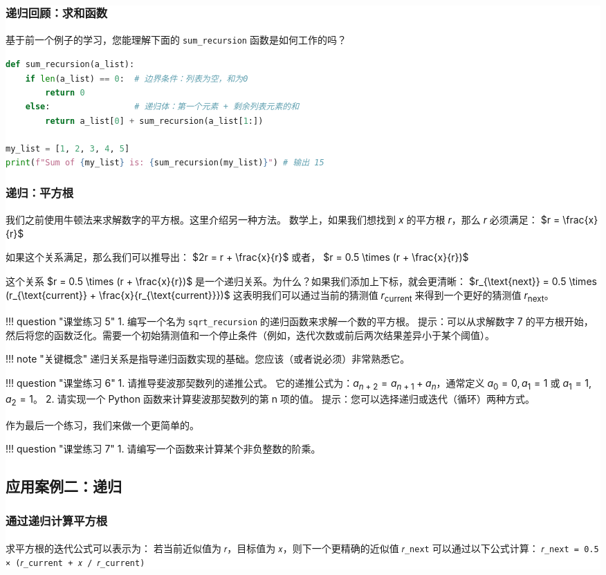 ### 递归回顾：求和函数

基于前一个例子的学习，您能理解下面的 `sum_recursion` 函数是如何工作的吗？

```python
def sum_recursion(a_list):
    if len(a_list) == 0:  # 边界条件：列表为空，和为0
        return 0
    else:                 # 递归体：第一个元素 + 剩余列表元素的和
        return a_list[0] + sum_recursion(a_list[1:])

my_list = [1, 2, 3, 4, 5]
print(f"Sum of {my_list} is: {sum_recursion(my_list)}") # 输出 15
```

### 递归：平方根

我们之前使用牛顿法来求解数字的平方根。这里介绍另一种方法。
数学上，如果我们想找到 $x$ 的平方根 $r$，那么 $r$ 必须满足：
$r = \frac{x}{r}$

如果这个关系满足，那么我们可以推导出：
$2r = r + \frac{x}{r}$
或者，
$r = 0.5 \times (r + \frac{x}{r})$

这个关系 $r = 0.5 \times (r + \frac{x}{r})$ 是一个递归关系。为什么？如果我们添加上下标，就会更清晰：
$r_{\text{next}} = 0.5 \times (r_{\text{current}} + \frac{x}{r_{\text{current}}})$
这表明我们可以通过当前的猜测值 $r_{\text{current}}$ 来得到一个更好的猜测值 $r_{\text{next}}$。

!!! question "课堂练习 5"
    1.  编写一个名为 `sqrt_recursion` 的递归函数来求解一个数的平方根。
        提示：可以从求解数字 7 的平方根开始，然后将您的函数泛化。需要一个初始猜测值和一个停止条件（例如，迭代次数或前后两次结果差异小于某个阈值）。

!!! note "关键概念"
    递归关系是指导递归函数实现的基础。您应该（或者说必须）非常熟悉它。

!!! question "课堂练习 6"
    1.  请推导斐波那契数列的递推公式。
        它的递推公式为：$a_{n+2} = a_{n+1} + a_n$，通常定义 $a_0 = 0, a_1 = 1$ 或 $a_1 = 1, a_2 = 1$。
    2.  请实现一个 Python 函数来计算斐波那契数列的第 n 项的值。
        提示：您可以选择递归或迭代（循环）两种方式。

作为最后一个练习，我们来做一个更简单的。

!!! question "课堂练习 7"
    1.  请编写一个函数来计算某个非负整数的阶乘。

## 应用案例二：递归

### 通过递归计算平方根

求平方根的迭代公式可以表示为：
若当前近似值为 `𝑟`，目标值为 `𝑥`，则下一个更精确的近似值 `𝑟_next` 可以通过以下公式计算：
`𝑟_next = 0.5 × (𝑟_current + 𝑥 / 𝑟_current)`
